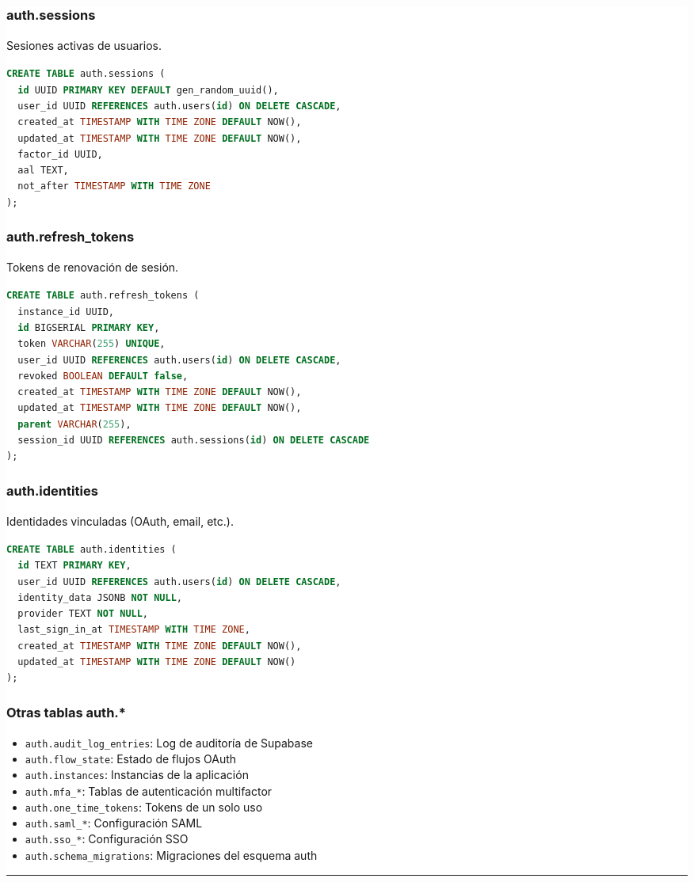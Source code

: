 ### auth.sessions
Sesiones activas de usuarios.
```sql
CREATE TABLE auth.sessions (
  id UUID PRIMARY KEY DEFAULT gen_random_uuid(),
  user_id UUID REFERENCES auth.users(id) ON DELETE CASCADE,
  created_at TIMESTAMP WITH TIME ZONE DEFAULT NOW(),
  updated_at TIMESTAMP WITH TIME ZONE DEFAULT NOW(),
  factor_id UUID,
  aal TEXT,
  not_after TIMESTAMP WITH TIME ZONE
);
```

### auth.refresh_tokens
Tokens de renovación de sesión.
```sql
CREATE TABLE auth.refresh_tokens (
  instance_id UUID,
  id BIGSERIAL PRIMARY KEY,
  token VARCHAR(255) UNIQUE,
  user_id UUID REFERENCES auth.users(id) ON DELETE CASCADE,
  revoked BOOLEAN DEFAULT false,
  created_at TIMESTAMP WITH TIME ZONE DEFAULT NOW(),
  updated_at TIMESTAMP WITH TIME ZONE DEFAULT NOW(),
  parent VARCHAR(255),
  session_id UUID REFERENCES auth.sessions(id) ON DELETE CASCADE
);
```

### auth.identities
Identidades vinculadas (OAuth, email, etc.).
```sql
CREATE TABLE auth.identities (
  id TEXT PRIMARY KEY,
  user_id UUID REFERENCES auth.users(id) ON DELETE CASCADE,
  identity_data JSONB NOT NULL,
  provider TEXT NOT NULL,
  last_sign_in_at TIMESTAMP WITH TIME ZONE,
  created_at TIMESTAMP WITH TIME ZONE DEFAULT NOW(),
  updated_at TIMESTAMP WITH TIME ZONE DEFAULT NOW()
);
```

### Otras tablas auth.*
- `auth.audit_log_entries`: Log de auditoría de Supabase
- `auth.flow_state`: Estado de flujos OAuth
- `auth.instances`: Instancias de la aplicación
- `auth.mfa_*`: Tablas de autenticación multifactor
- `auth.one_time_tokens`: Tokens de un solo uso
- `auth.saml_*`: Configuración SAML
- `auth.sso_*`: Configuración SSO
- `auth.schema_migrations`: Migraciones del esquema auth

---
